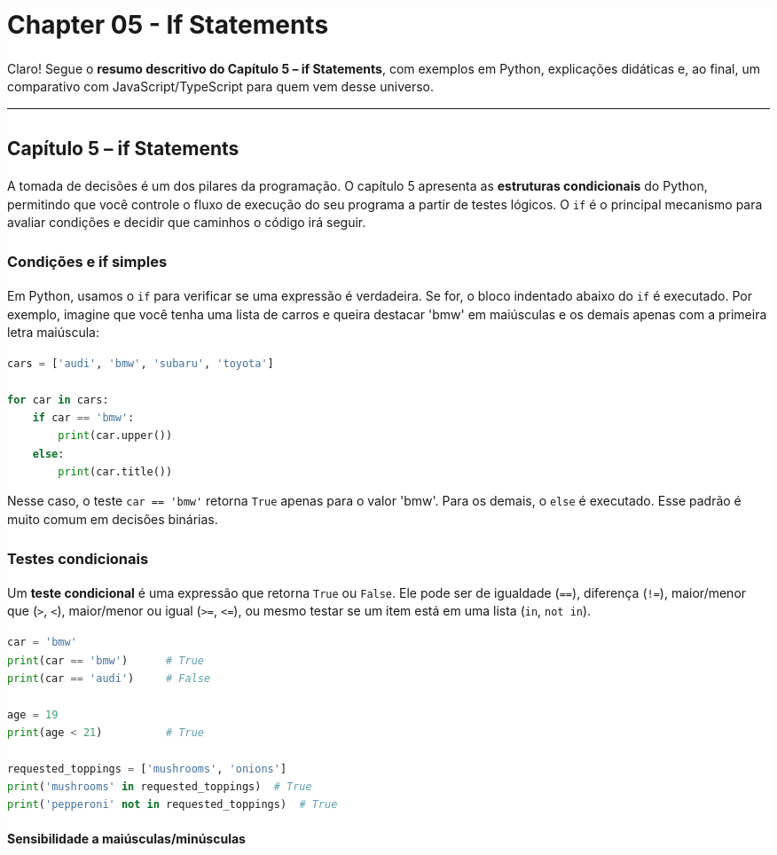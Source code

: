 # Chapter 05 - If Statements

Claro! Segue o **resumo descritivo do Capítulo 5 – if Statements**, com exemplos em Python, explicações didáticas e, ao final, um comparativo com JavaScript/TypeScript para quem vem desse universo.

---

## Capítulo 5 – if Statements

A tomada de decisões é um dos pilares da programação. O capítulo 5 apresenta as **estruturas condicionais** do Python, permitindo que você controle o fluxo de execução do seu programa a partir de testes lógicos. O `if` é o principal mecanismo para avaliar condições e decidir que caminhos o código irá seguir.

### Condições e if simples

Em Python, usamos o `if` para verificar se uma expressão é verdadeira. Se for, o bloco indentado abaixo do `if` é executado. Por exemplo, imagine que você tenha uma lista de carros e queira destacar 'bmw' em maiúsculas e os demais apenas com a primeira letra maiúscula:

```python
cars = ['audi', 'bmw', 'subaru', 'toyota']

for car in cars:
    if car == 'bmw':
        print(car.upper())
    else:
        print(car.title())
```

Nesse caso, o teste `car == 'bmw'` retorna `True` apenas para o valor 'bmw'. Para os demais, o `else` é executado. Esse padrão é muito comum em decisões binárias.

### Testes condicionais

Um **teste condicional** é uma expressão que retorna `True` ou `False`. Ele pode ser de igualdade (`==`), diferença (`!=`), maior/menor que (`>`, `<`), maior/menor ou igual (`>=`, `<=`), ou mesmo testar se um item está em uma lista (`in`, `not in`).

```python
car = 'bmw'
print(car == 'bmw')      # True
print(car == 'audi')     # False

age = 19
print(age < 21)          # True

requested_toppings = ['mushrooms', 'onions']
print('mushrooms' in requested_toppings)  # True
print('pepperoni' not in requested_toppings)  # True
```

#### Sensibilidade a maiúsculas/minúsculas
